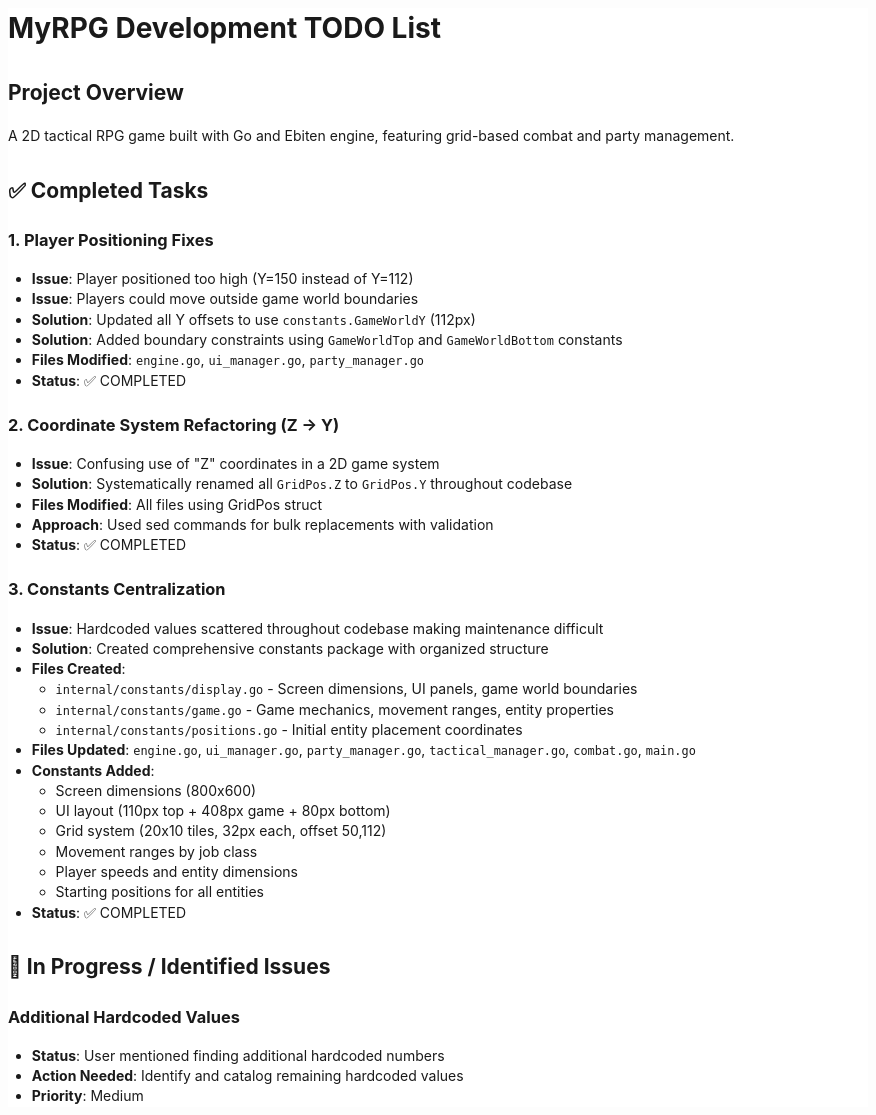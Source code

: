# MyRPG Development TODO List

## Project Overview
A 2D tactical RPG game built with Go and Ebiten engine, featuring grid-based combat and party management.

## ✅ Completed Tasks

### 1. Player Positioning Fixes
- **Issue**: Player positioned too high (Y=150 instead of Y=112)
- **Issue**: Players could move outside game world boundaries
- **Solution**: Updated all Y offsets to use `constants.GameWorldY` (112px)
- **Solution**: Added boundary constraints using `GameWorldTop` and `GameWorldBottom` constants
- **Files Modified**: `engine.go`, `ui_manager.go`, `party_manager.go`
- **Status**: ✅ COMPLETED

### 2. Coordinate System Refactoring (Z → Y)
- **Issue**: Confusing use of "Z" coordinates in a 2D game system
- **Solution**: Systematically renamed all `GridPos.Z` to `GridPos.Y` throughout codebase
- **Files Modified**: All files using GridPos struct
- **Approach**: Used sed commands for bulk replacements with validation
- **Status**: ✅ COMPLETED

### 3. Constants Centralization
- **Issue**: Hardcoded values scattered throughout codebase making maintenance difficult
- **Solution**: Created comprehensive constants package with organized structure
- **Files Created**:
  - `internal/constants/display.go` - Screen dimensions, UI panels, game world boundaries
  - `internal/constants/game.go` - Game mechanics, movement ranges, entity properties
  - `internal/constants/positions.go` - Initial entity placement coordinates
- **Files Updated**: `engine.go`, `ui_manager.go`, `party_manager.go`, `tactical_manager.go`, `combat.go`, `main.go`
- **Constants Added**:
  - Screen dimensions (800x600)
  - UI layout (110px top + 408px game + 80px bottom)
  - Grid system (20x10 tiles, 32px each, offset 50,112)
  - Movement ranges by job class
  - Player speeds and entity dimensions
  - Starting positions for all entities
- **Status**: ✅ COMPLETED

## 🔄 In Progress / Identified Issues

### Additional Hardcoded Values
- **Status**: User mentioned finding additional hardcoded numbers
- **Action Needed**: Identify and catalog remaining hardcoded values
- **Priority**: Medium
